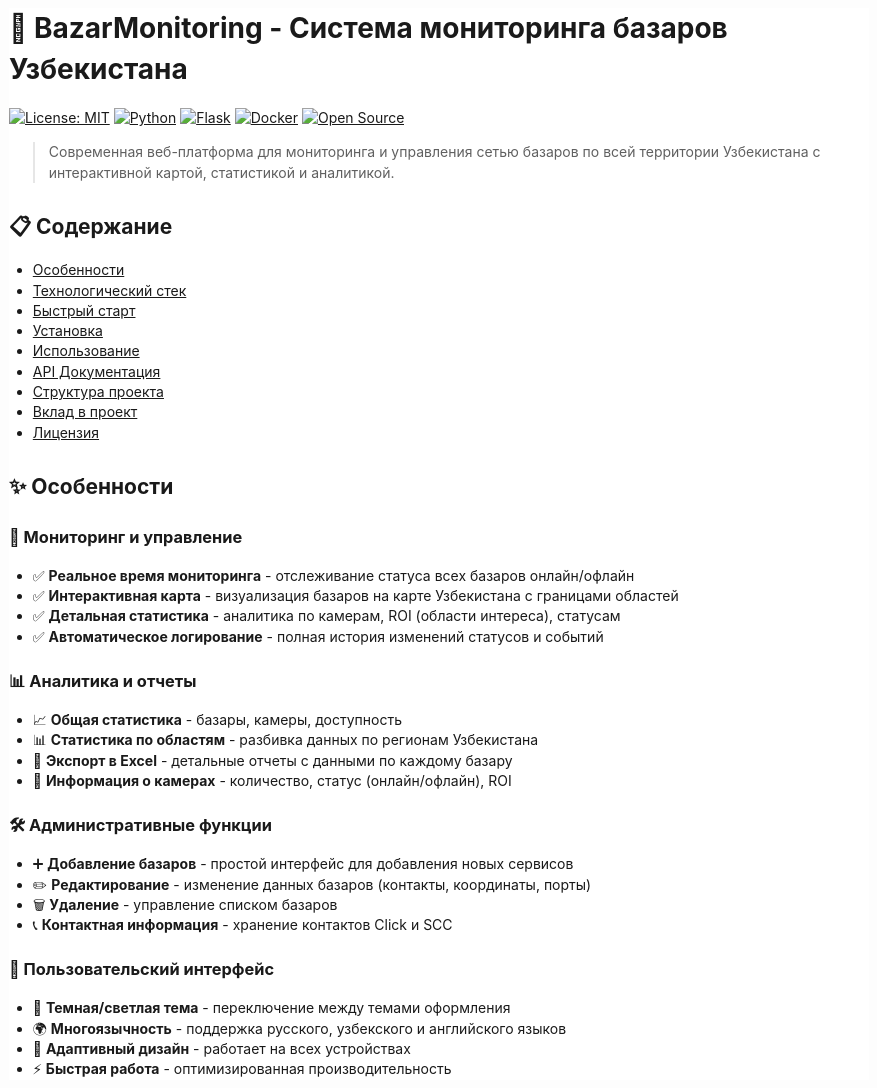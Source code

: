 # 🏪 BazarMonitoring - Система мониторинга базаров Узбекистана

[![License: MIT](https://img.shields.io/badge/License-MIT-yellow.svg)](https://opensource.org/licenses/MIT)
[![Python](https://img.shields.io/badge/Python-3.11-blue.svg)](https://www.python.org/)
[![Flask](https://img.shields.io/badge/Flask-2.3+-green.svg)](https://flask.palletsprojects.com/)
[![Docker](https://img.shields.io/badge/Docker-Ready-blue.svg)](https://www.docker.com/)
[![Open Source](https://img.shields.io/badge/Open%20Source-Yes-success.svg)](https://opensource.org/)

> Современная веб-платформа для мониторинга и управления сетью базаров по всей территории Узбекистана с интерактивной картой, статистикой и аналитикой.

## 📋 Содержание

- [Особенности](#-особенности)
- [Технологический стек](#-технологический-стек)
- [Быстрый старт](#-быстрый-старт)
- [Установка](#-установка)
- [Использование](#-использование)
- [API Документация](#-api-документация)
- [Структура проекта](#-структура-проекта)
- [Вклад в проект](#-вклад-в-проект)
- [Лицензия](#-лицензия)

## ✨ Особенности

### 🎯 Мониторинг и управление
- ✅ **Реальное время мониторинга** - отслеживание статуса всех базаров онлайн/офлайн
- ✅ **Интерактивная карта** - визуализация базаров на карте Узбекистана с границами областей
- ✅ **Детальная статистика** - аналитика по камерам, ROI (области интереса), статусам
- ✅ **Автоматическое логирование** - полная история изменений статусов и событий

### 📊 Аналитика и отчеты
- 📈 **Общая статистика** - базары, камеры, доступность
- 📊 **Статистика по областям** - разбивка данных по регионам Узбекистана
- 📄 **Экспорт в Excel** - детальные отчеты с данными по каждому базару
- 🎥 **Информация о камерах** - количество, статус (онлайн/офлайн), ROI

### 🛠️ Административные функции
- ➕ **Добавление базаров** - простой интерфейс для добавления новых сервисов
- ✏️ **Редактирование** - изменение данных базаров (контакты, координаты, порты)
- 🗑️ **Удаление** - управление списком базаров
- 📞 **Контактная информация** - хранение контактов Click и SCC

### 🎨 Пользовательский интерфейс
- 🌙 **Темная/светлая тема** - переключение между темами оформления
- 🌍 **Многоязычность** - поддержка русского, узбекского и английского языков
- 📱 **Адаптивный дизайн** - работает на всех устройствах
- ⚡ **Быстрая работа** - оптимизированная производительность
